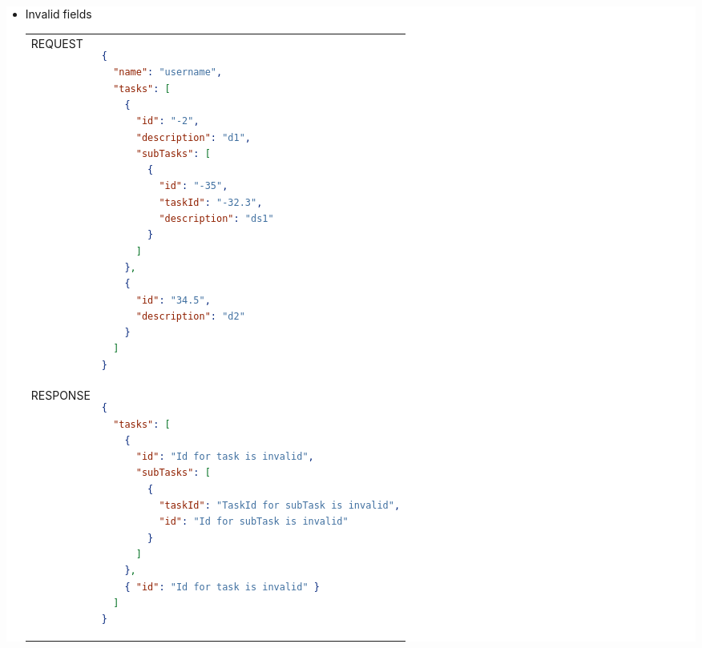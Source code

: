   </td>
  </tr>
  </table>

- Invalid fields

  <table>
  <tr>
  <td>
  REQUEST
  </td>
  <td>

  ```json
  {
    "name": "username",
    "tasks": [
      {
        "id": "-2",
        "description": "d1",
        "subTasks": [
          {
            "id": "-35",
            "taskId": "-32.3",
            "description": "ds1"
          }
        ]
      },
      {
        "id": "34.5",
        "description": "d2"
      }
    ]
  }
  ```

  </td>
  </tr>

  <tr>
  <td>
  RESPONSE
  </td>
  <td>

  ```json
  {
    "tasks": [
      {
        "id": "Id for task is invalid",
        "subTasks": [
          {
            "taskId": "TaskId for subTask is invalid",
            "id": "Id for subTask is invalid"
          }
        ]
      },
      { "id": "Id for task is invalid" }
    ]
  }
  ```
